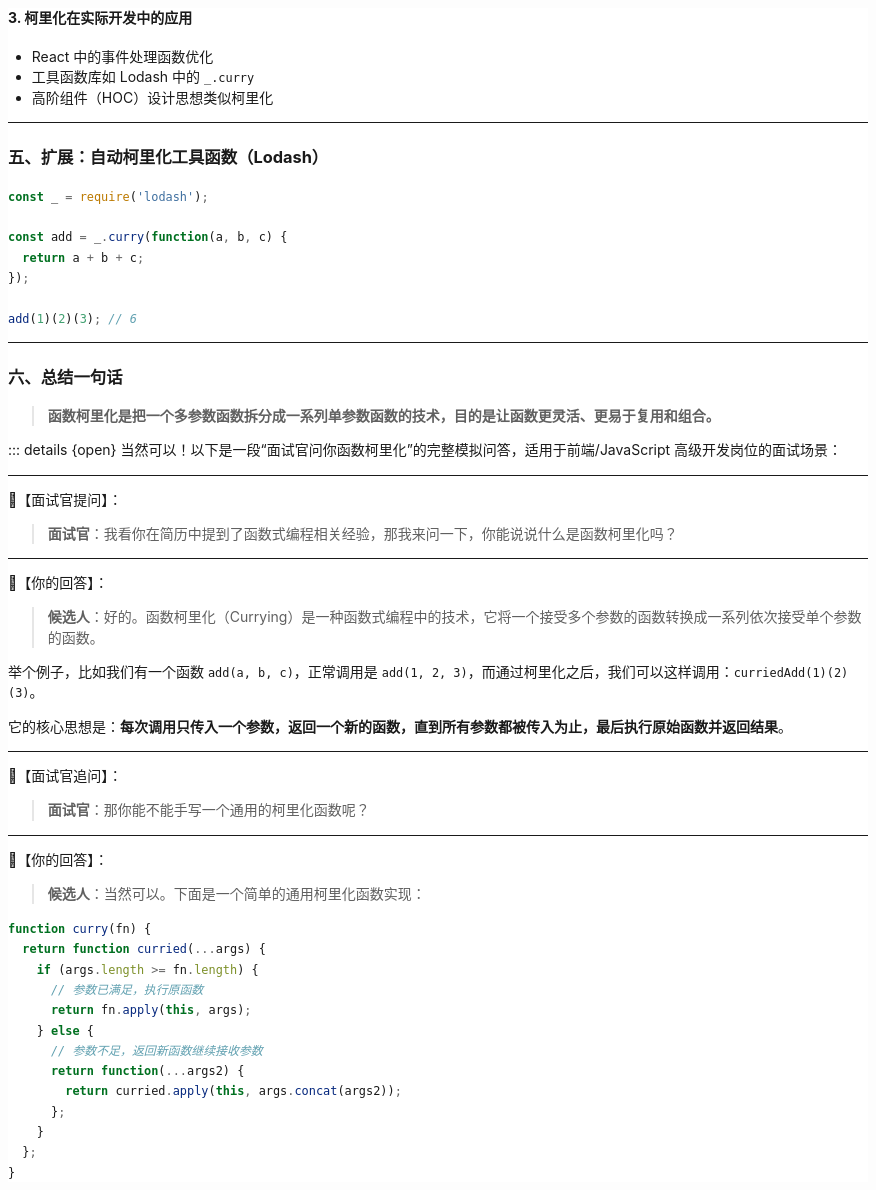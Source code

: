 #### 3. 柯里化在实际开发中的应用

* React 中的事件处理函数优化
* 工具函数库如 Lodash 中的 `_.curry`
* 高阶组件（HOC）设计思想类似柯里化

***

### 五、扩展：自动柯里化工具函数（Lodash）

```javascript
const _ = require('lodash');

const add = _.curry(function(a, b, c) {
  return a + b + c;
});

add(1)(2)(3); // 6
```

***

### 六、总结一句话

> **函数柯里化是把一个多参数函数拆分成一系列单参数函数的技术，目的是让函数更灵活、更易于复用和组合。**

::: details {open}
当然可以！以下是一段“面试官问你函数柯里化”的完整模拟问答，适用于前端/JavaScript 高级开发岗位的面试场景：

***

🎤【面试官提问】：

> **面试官**：我看你在简历中提到了函数式编程相关经验，那我来问一下，你能说说什么是函数柯里化吗？

***

💬【你的回答】：

> **候选人**：好的。函数柯里化（Currying）是一种函数式编程中的技术，它将一个接受多个参数的函数转换成一系列依次接受单个参数的函数。

举个例子，比如我们有一个函数 `add(a, b, c)`，正常调用是 `add(1, 2, 3)`，而通过柯里化之后，我们可以这样调用：`curriedAdd(1)(2)(3)`。

它的核心思想是：**每次调用只传入一个参数，返回一个新的函数，直到所有参数都被传入为止，最后执行原始函数并返回结果**。

***

🎤【面试官追问】：

> **面试官**：那你能不能手写一个通用的柯里化函数呢？

***

💬【你的回答】：

> **候选人**：当然可以。下面是一个简单的通用柯里化函数实现：

```javascript
function curry(fn) {
  return function curried(...args) {
    if (args.length >= fn.length) {
      // 参数已满足，执行原函数
      return fn.apply(this, args);
    } else {
      // 参数不足，返回新函数继续接收参数
      return function(...args2) {
        return curried.apply(this, args.concat(args2));
      };
    }
  };
}
```